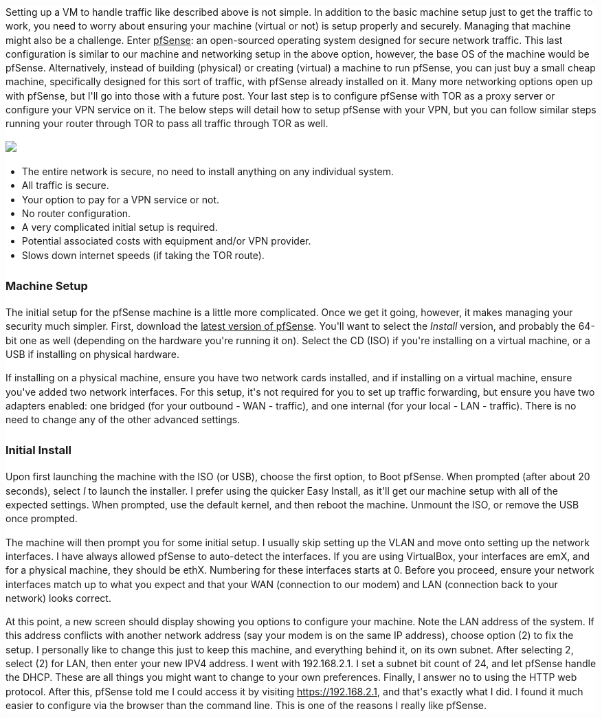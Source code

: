 Setting up a VM to handle traffic like described above is not simple. In addition to the basic machine setup just to get the traffic to work, you need to worry about ensuring your machine (virtual or not) is setup properly and securely. Managing that machine might also be a challenge. Enter [pfSense](https://www.pfsense.org/): an open-sourced operating system designed for secure network traffic. This last configuration is similar to our machine and networking setup in the above option, however, the base OS of the machine would be pfSense. Alternatively, instead of building (physical) or creating (virtual) a machine to run pfSense, you can just buy a small cheap machine, specifically designed for this sort of traffic, with pfSense already installed on it. Many more networking options open up with pfSense, but I'll go into those with a future post. Your last step is to configure pfSense with TOR as a proxy server or configure your VPN service on it. The below steps will detail how to setup pfSense with your VPN, but you can follow similar steps running your router through TOR to pass all traffic through TOR as well.

![](https://www.coveros.com/wp-content/uploads/2017/04/Router-through-pfSense.jpg)

  * The entire network is secure, no need to install anything on any individual system.
  * All traffic is secure.
  * Your option to pay for a VPN service or not.
  * No router configuration.
  * A very complicated initial setup is required.
  * Potential associated costs with equipment and/or VPN provider.
  * Slows down internet speeds (if taking the TOR route).

### Machine Setup

The initial setup for the pfSense machine is a little more complicated. Once we get it going, however, it makes managing your security much simpler. First, download the [latest version of pfSense](https://www.pfsense.org/download/). You'll want to select the _Install_ version, and probably the 64-bit one as well (depending on the hardware you're running it on). Select the CD (ISO) if you're installing on a virtual machine, or a USB if installing on physical hardware.

If installing on a physical machine, ensure you have two network cards installed, and if installing on a virtual machine, ensure you've added two network interfaces. For this setup, it's not required for you to set up traffic forwarding, but ensure you have two adapters enabled: one bridged (for your outbound - WAN - traffic), and one internal (for your local - LAN - traffic). There is no need to change any of the other advanced settings.

### Initial Install

Upon first launching the machine with the ISO (or USB), choose the first option, to Boot pfSense. When prompted (after about 20 seconds), select _I_ to launch the installer. I prefer using the quicker Easy Install, as it'll get our machine setup with all of the expected settings. When prompted, use the default kernel, and then reboot the machine. Unmount the ISO, or remove the USB once prompted.

The machine will then prompt you for some initial setup. I usually skip setting up the VLAN and move onto setting up the network interfaces. I have always allowed pfSense to auto-detect the interfaces. If you are using VirtualBox, your interfaces are emX, and for a physical machine, they should be ethX. Numbering for these interfaces starts at 0. Before you proceed, ensure your network interfaces match up to what you expect and that your WAN (connection to our modem) and LAN (connection back to your network) looks correct.

At this point, a new screen should display showing you options to configure your machine. Note the LAN address of the system. If this address conflicts with another network address (say your modem is on the same IP address), choose option (2) to fix the setup. I personally like to change this just to keep this machine, and everything behind it, on its own subnet. After selecting 2, select (2) for LAN, then enter your new IPV4 address. I went with 192.168.2.1. I set a subnet bit count of 24, and let pfSense handle the DHCP. These are all things you might want to change to your own preferences. Finally, I answer no to using the HTTP web protocol. After this, pfSense told me I could access it by visiting https://192.168.2.1, and that's exactly what I did. I found it much easier to configure via the browser than the command line. This is one of the reasons I really like pfSense.
